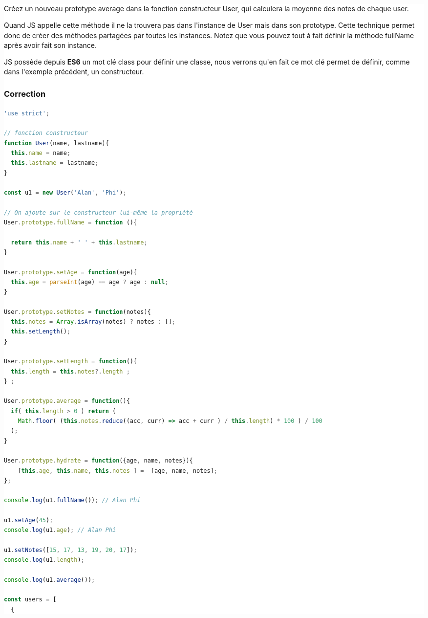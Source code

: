 Créez un nouveau prototype average dans la fonction constructeur User, qui calculera la moyenne des notes de chaque user.

Quand JS appelle cette méthode il ne la trouvera pas dans l'instance de User mais dans son prototype. Cette technique permet donc de créer des méthodes partagées par toutes les instances. Notez que vous pouvez tout à fait définir la méthode fullName après avoir fait son instance.

JS possède depuis **ES6** un mot clé class pour définir une classe, nous verrons qu'en fait ce mot clé permet de définir, comme dans l'exemple précédent, un constructeur.


### Correction

```js
'use strict';

// fonction constructeur
function User(name, lastname){
  this.name = name;
  this.lastname = lastname;
}

const u1 = new User('Alan', 'Phi'); 

// On ajoute sur le constructeur lui-même la propriété
User.prototype.fullName = function (){

  return this.name + ' ' + this.lastname;
}

User.prototype.setAge = function(age){
  this.age = parseInt(age) == age ? age : null;
}

User.prototype.setNotes = function(notes){
  this.notes = Array.isArray(notes) ? notes : [];
  this.setLength();
}

User.prototype.setLength = function(){
  this.length = this.notes?.length ;
} ;

User.prototype.average = function(){
  if( this.length > 0 ) return (
    Math.floor( (this.notes.reduce((acc, curr) => acc + curr ) / this.length) * 100 ) / 100 
  );
}

User.prototype.hydrate = function({age, name, notes}){
    [this.age, this.name, this.notes ] =  [age, name, notes];
};

console.log(u1.fullName()); // Alan Phi

u1.setAge(45);
console.log(u1.age); // Alan Phi

u1.setNotes([15, 17, 13, 19, 20, 17]);
console.log(u1.length);

console.log(u1.average());

const users = [
  {
```